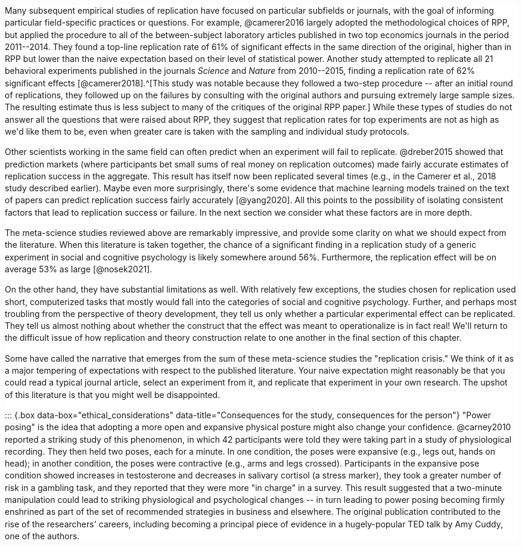 Many subsequent empirical studies of replication have focused on particular subfields or journals, with the goal of informing particular field-specific practices or questions. For example, @camerer2016 largely adopted the methodological choices of RPP, but applied the procedure to all of the between-subject laboratory articles published in two top economics journals in the period 2011--2014. They found a top-line replication rate of 61% of significant effects in the same direction of the original, higher than in RPP but lower than the naive expectation based on their level of statistical power. Another study attempted to replicate all 21 behavioral experiments published in the journals *Science* and *Nature* from 2010--2015, finding a replication rate of 62% significant effects [@camerer2018].^[This study was notable because they followed a two-step procedure -- after an initial round of replications, they followed up on the failures by consulting with the original authors and pursuing extremely large sample sizes. The resulting estimate thus is less subject to many of the critiques of the original RPP paper.] While these types of studies do not answer all the questions that were raised about RPP, they suggest that replication rates for top experiments are not as high as we'd like them to be, even when greater care is taken with the sampling and individual study protocols. 

Other scientists working in the same field can often predict when an experiment will fail to replicate. @dreber2015 showed that prediction markets (where participants bet small sums of real money on replication outcomes) made fairly accurate estimates of replication success in the aggregate. This result has itself now been replicated several times (e.g., in the Camerer et al., 2018 study described earlier). Maybe even more surprisingly, there's some evidence that machine learning models trained on the text of papers can predict replication success fairly accurately [@yang2020]. All this points to the possibility of isolating consistent factors that lead to replication success or failure. In the next section we consider what these factors are in more depth. 

The meta-science studies reviewed above are remarkably impressive, and provide some clarity on what we should expect from the literature. When this literature is taken together, the chance of a significant finding in a replication study of a generic experiment in social and cognitive psychology is likely somewhere around 56%. Furthermore, the replication effect will be on average 53% as large [@nosek2021].

On the other hand, they have substantial limitations as well. With relatively few exceptions, the studies chosen for replication used short, computerized tasks that mostly would fall into the categories of social and cognitive psychology. Further, and perhaps most troubling from the perspective of theory development, they tell us only whether a particular experimental effect can be replicated. They tell us almost nothing about whether the construct that the effect was meant to operationalize is in fact real! We'll return to the difficult issue of how replication and theory construction relate to one another in the final section of this chapter.  

Some have called the narrative that emerges from the sum of these meta-science studies the "replication crisis." We think of it as a major tempering of expectations with respect to the published literature. Your naive expectation might reasonably be that you could read a typical journal article, select an experiment from it, and replicate that experiment in your own research. The upshot of this literature is that you might well be disappointed. 


::: {.box data-box="ethical_considerations" data-title="Consequences for the study, consequences for the person"}
"Power posing" is the idea that adopting a more open and expansive physical posture might also change your confidence. @carney2010 reported a striking study of this phenomenon, in which 42 participants were told they were taking part in a study of physiological recording. They then held two poses, each for a minute. In one condition, the poses were expansive (e.g., legs out, hands on head); in another condition, the poses were contractive (e.g., arms and legs crossed). Participants in the expansive pose condition showed increases in testosterone and decreases in salivary cortisol (a stress marker), they took a greater number of risk in a gambling task, and they reported that they were more "in charge" in a survey. This result suggested that a two-minute manipulation could lead to striking physiological and psychological changes -- in turn leading to power posing becoming firmly enshrined as part of the set of recommended strategies in business and elsewhere. The original publication contributed to the rise of the researchers' careers, including becoming a principal piece of evidence in a hugely-popular TED talk by Amy Cuddy, one of the authors.
